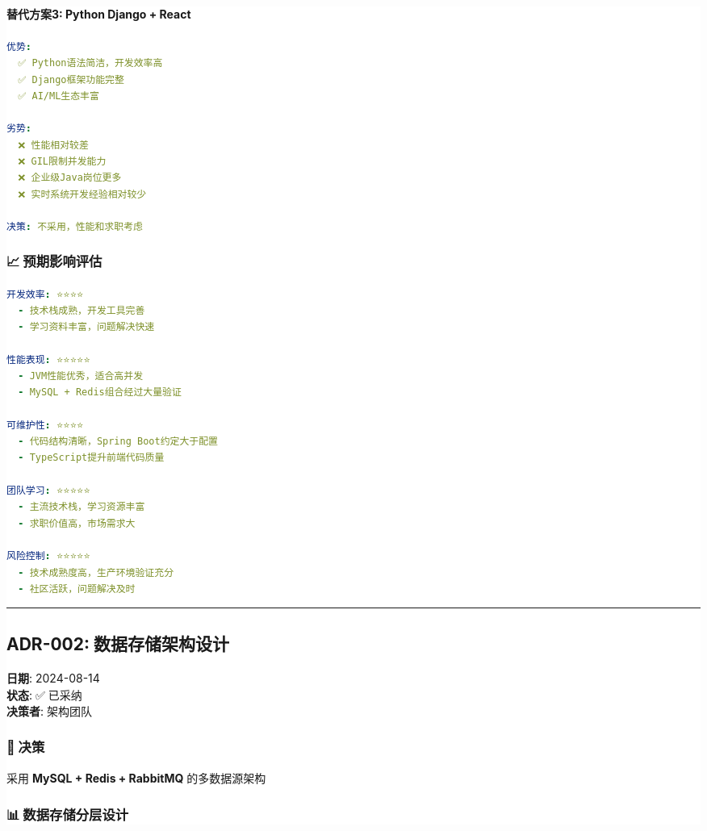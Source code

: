 #### 替代方案3: Python Django + React
```yaml
优势:
  ✅ Python语法简洁，开发效率高
  ✅ Django框架功能完整
  ✅ AI/ML生态丰富

劣势:
  ❌ 性能相对较差
  ❌ GIL限制并发能力
  ❌ 企业级Java岗位更多
  ❌ 实时系统开发经验相对较少

决策: 不采用，性能和求职考虑
```

### 📈 预期影响评估

```yaml
开发效率: ⭐⭐⭐⭐
  - 技术栈成熟，开发工具完善
  - 学习资料丰富，问题解决快速

性能表现: ⭐⭐⭐⭐⭐
  - JVM性能优秀，适合高并发
  - MySQL + Redis组合经过大量验证

可维护性: ⭐⭐⭐⭐
  - 代码结构清晰，Spring Boot约定大于配置
  - TypeScript提升前端代码质量

团队学习: ⭐⭐⭐⭐⭐
  - 主流技术栈，学习资源丰富
  - 求职价值高，市场需求大

风险控制: ⭐⭐⭐⭐⭐
  - 技术成熟度高，生产环境验证充分
  - 社区活跃，问题解决及时
```

---

## ADR-002: 数据存储架构设计

**日期**: 2024-08-14  
**状态**: ✅ 已采纳  
**决策者**: 架构团队  

### 🎯 决策
采用 **MySQL + Redis + RabbitMQ** 的多数据源架构

### 📊 数据存储分层设计
